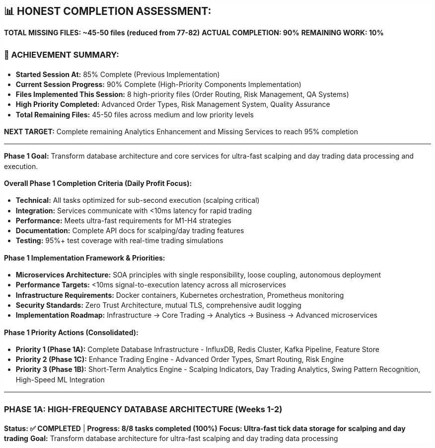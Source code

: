 
## **📊 HONEST COMPLETION ASSESSMENT:**

**TOTAL MISSING FILES: ~45-50 files (reduced from 77-82)**
**ACTUAL COMPLETION: 90%**
**REMAINING WORK: 10%**

### **🎯 ACHIEVEMENT SUMMARY:**
- **Started Session At:** 85% Complete (Previous Implementation)
- **Current Session Progress:** 90% Complete (High-Priority Components Implementation)
- **Files Implemented This Session:** 8 high-priority files (Order Routing, Risk Management, QA Systems)
- **High Priority Completed:** Advanced Order Types, Risk Management System, Quality Assurance
- **Total Remaining Files:** 45-50 files across medium and low priority levels

**NEXT TARGET:** Complete remaining Analytics Enhancement and Missing Services to reach 95% completion

---

**Phase 1 Goal:** Transform database architecture and core services for ultra-fast scalping and day trading data processing and execution.

**Overall Phase 1 Completion Criteria (Daily Profit Focus):**
- **Technical:** All tasks optimized for sub-second execution (scalping critical)
- **Integration:** Services communicate with <10ms latency for rapid trading
- **Performance:** Meets ultra-fast requirements for M1-H4 strategies
- **Documentation:** Complete API docs for scalping/day trading features
- **Testing:** 95%+ test coverage with real-time trading simulations

**Phase 1 Implementation Framework & Priorities:**
- **Microservices Architecture:** SOA principles with single responsibility, loose coupling, autonomous deployment
- **Performance Targets:** <10ms signal-to-execution latency across all microservices
- **Infrastructure Requirements:** Docker containers, Kubernetes orchestration, Prometheus monitoring
- **Security Standards:** Zero Trust Architecture, mutual TLS, comprehensive audit logging
- **Implementation Roadmap:** Infrastructure → Core Trading → Analytics → Business → Advanced microservices

**Phase 1 Priority Actions (Consolidated):**
- **Priority 1 (Phase 1A):** Complete Database Infrastructure - InfluxDB, Redis Cluster, Kafka Pipeline, Feature Store
- **Priority 2 (Phase 1C):** Enhance Trading Engine - Advanced Order Types, Smart Routing, Risk Engine
- **Priority 3 (Phase 1B):** Short-Term Analytics Engine - Scalping Indicators, Day Trading Analytics, Swing Pattern Recognition, High-Speed ML Integration

---

### **PHASE 1A: HIGH-FREQUENCY DATABASE ARCHITECTURE (Weeks 1-2)**
**Status: ✅ COMPLETED** | **Progress: 8/8 tasks completed (100%)**
**Focus: Ultra-fast tick data storage for scalping and day trading**
**Goal:** Transform database architecture for ultra-fast scalping and day trading data processing
